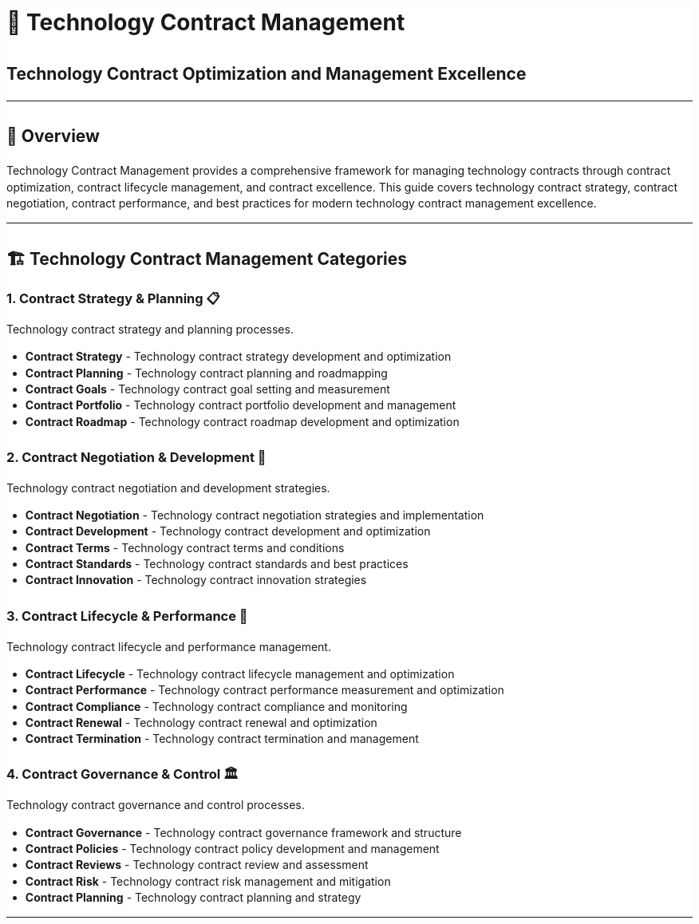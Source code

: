 # 📄 Technology Contract Management
## **Technology Contract Optimization and Management Excellence**

---

## 🎯 **Overview**

Technology Contract Management provides a comprehensive framework for managing technology contracts through contract optimization, contract lifecycle management, and contract excellence. This guide covers technology contract strategy, contract negotiation, contract performance, and best practices for modern technology contract management excellence.

---

## 🏗️ **Technology Contract Management Categories**

### **1. Contract Strategy & Planning** 📋
Technology contract strategy and planning processes.

- **Contract Strategy** - Technology contract strategy development and optimization
- **Contract Planning** - Technology contract planning and roadmapping
- **Contract Goals** - Technology contract goal setting and measurement
- **Contract Portfolio** - Technology contract portfolio development and management
- **Contract Roadmap** - Technology contract roadmap development and optimization

### **2. Contract Negotiation & Development** 🤝
Technology contract negotiation and development strategies.

- **Contract Negotiation** - Technology contract negotiation strategies and implementation
- **Contract Development** - Technology contract development and optimization
- **Contract Terms** - Technology contract terms and conditions
- **Contract Standards** - Technology contract standards and best practices
- **Contract Innovation** - Technology contract innovation strategies

### **3. Contract Lifecycle & Performance** 🔄
Technology contract lifecycle and performance management.

- **Contract Lifecycle** - Technology contract lifecycle management and optimization
- **Contract Performance** - Technology contract performance measurement and optimization
- **Contract Compliance** - Technology contract compliance and monitoring
- **Contract Renewal** - Technology contract renewal and optimization
- **Contract Termination** - Technology contract termination and management

### **4. Contract Governance & Control** 🏛️
Technology contract governance and control processes.

- **Contract Governance** - Technology contract governance framework and structure
- **Contract Policies** - Technology contract policy development and management
- **Contract Reviews** - Technology contract review and assessment
- **Contract Risk** - Technology contract risk management and mitigation
- **Contract Planning** - Technology contract planning and strategy

---